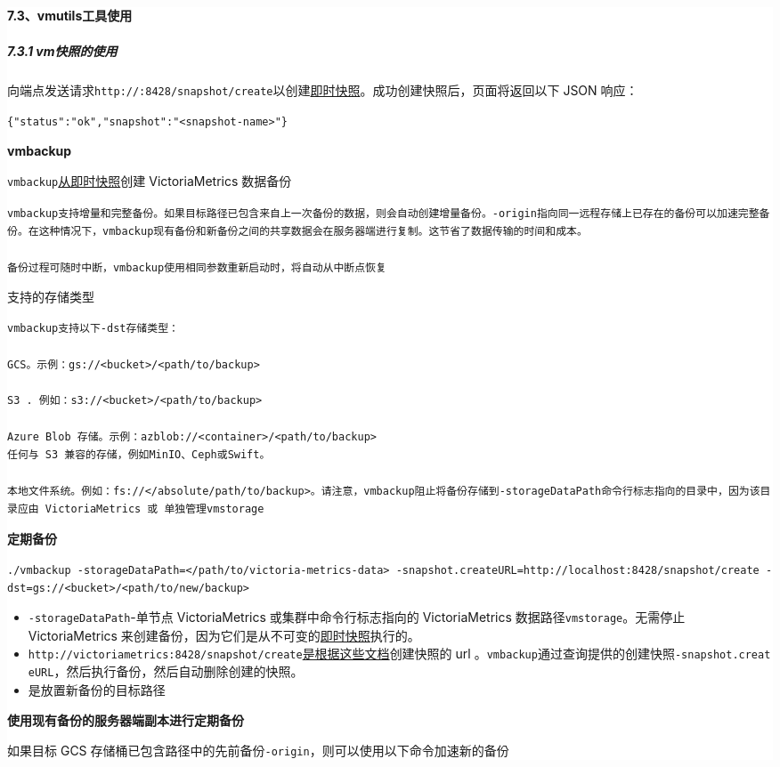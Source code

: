 #### 7.3、vmutils工具使用

##### 7.3.1 vm快照的使用

向端点发送请求`http://:8428/snapshot/create`以创建[即时快照](https://medium.com/@valyala/how-victoriametrics-makes-instant-snapshots-for-multi-terabyte-time-series-data-e1f3fb0e0282)。成功创建快照后，页面将返回以下 JSON 响应：

```
{"status":"ok","snapshot":"<snapshot-name>"}
```

**vmbackup**

`vmbackup`[从即时快照](https://docs.victoriametrics.com/single-server-victoriametrics/#how-to-work-with-snapshots)创建 VictoriaMetrics 数据备份

```
vmbackup支持增量和完整备份。如果目标路径已包含来自上一次备份的数据，则会自动创建增量备份。-origin指向同一远程存储上已存在的备份可以加速完整备份。在这种情况下，vmbackup现有备份和新备份之间的共享数据会在服务器端进行复制。这节省了数据传输的时间和成本。

备份过程可随时中断，vmbackup使用相同参数重新启动时，将自动从中断点恢复
```

支持的存储类型

```
vmbackup支持以下-dst存储类型：

GCS。示例：gs://<bucket>/<path/to/backup>

S3 . 例如：s3://<bucket>/<path/to/backup>

Azure Blob 存储。示例：azblob://<container>/<path/to/backup>
任何与 S3 兼容的存储，例如MinIO、Ceph或Swift。

本地文件系统。例如：fs://</absolute/path/to/backup>。请注意，vmbackup阻止将备份存储到-storageDataPath命令行标志指向的目录中，因为该目录应由 VictoriaMetrics 或 单独管理vmstorage
```

**定期备份**

```
./vmbackup -storageDataPath=</path/to/victoria-metrics-data> -snapshot.createURL=http://localhost:8428/snapshot/create -dst=gs://<bucket>/<path/to/new/backup>
```

- `-storageDataPath`-单节点 VictoriaMetrics 或集群中命令行标志指向的 VictoriaMetrics 数据路径`vmstorage`。无需停止 VictoriaMetrics 来创建备份，因为它们是从不可变的[即时快照](https://docs.victoriametrics.com/single-server-victoriametrics/#how-to-work-with-snapshots)执行的。
- `http://victoriametrics:8428/snapshot/create`[是根据这些文档](https://docs.victoriametrics.com/single-server-victoriametrics/#how-to-work-with-snapshots)创建快照的 url 。`vmbackup`通过查询提供的创建快照`-snapshot.createURL`，然后执行备份，然后自动删除创建的快照。
- 是放置新备份的目标路径

**使用现有备份的服务器端副本进行定期备份**

如果目标 GCS 存储桶已包含路径中的先前备份`-origin`，则可以使用以下命令加速新的备份
